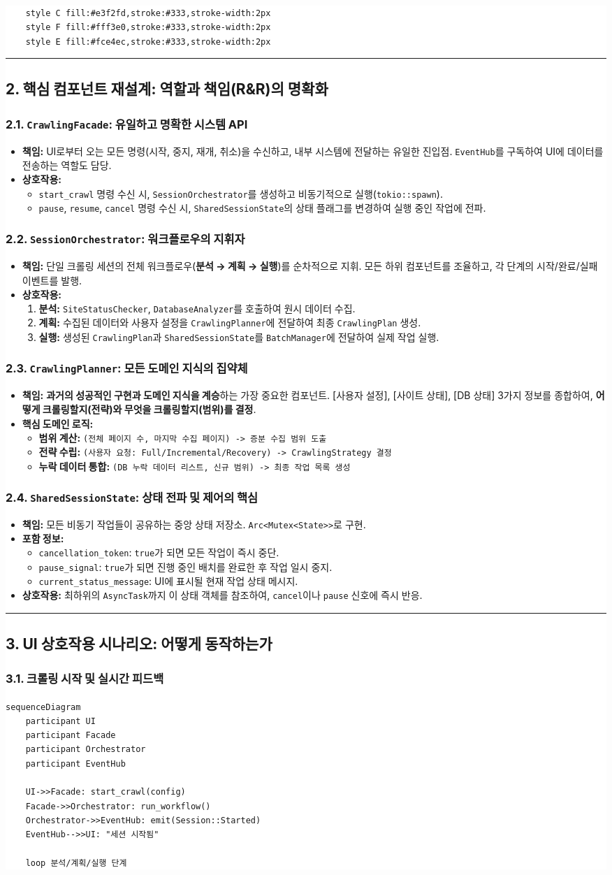 ```mermaid
    style C fill:#e3f2fd,stroke:#333,stroke-width:2px
    style F fill:#fff3e0,stroke:#333,stroke-width:2px
    style E fill:#fce4ec,stroke:#333,stroke-width:2px
```

---

## 2. 핵심 컴포넌트 재설계: 역할과 책임(R&R)의 명확화

### 2.1. `CrawlingFacade`: 유일하고 명확한 시스템 API

*   **책임:** UI로부터 오는 모든 명령(시작, 중지, 재개, 취소)을 수신하고, 내부 시스템에 전달하는 유일한 진입점. `EventHub`를 구독하여 UI에 데이터를 전송하는 역할도 담당.
*   **상호작용:**
    *   `start_crawl` 명령 수신 시, `SessionOrchestrator`를 생성하고 비동기적으로 실행(`tokio::spawn`).
    *   `pause`, `resume`, `cancel` 명령 수신 시, `SharedSessionState`의 상태 플래그를 변경하여 실행 중인 작업에 전파.

### 2.2. `SessionOrchestrator`: 워크플로우의 지휘자

*   **책임:** 단일 크롤링 세션의 전체 워크플로우(**분석 → 계획 → 실행**)를 순차적으로 지휘. 모든 하위 컴포넌트를 조율하고, 각 단계의 시작/완료/실패 이벤트를 발행.
*   **상호작용:**
    1.  **분석:** `SiteStatusChecker`, `DatabaseAnalyzer`를 호출하여 원시 데이터 수집.
    2.  **계획:** 수집된 데이터와 사용자 설정을 `CrawlingPlanner`에 전달하여 최종 `CrawlingPlan` 생성.
    3.  **실행:** 생성된 `CrawlingPlan`과 `SharedSessionState`를 `BatchManager`에 전달하여 실제 작업 실행.

### 2.3. `CrawlingPlanner`: 모든 도메인 지식의 집약체

*   **책임:** **과거의 성공적인 구현과 도메인 지식을 계승**하는 가장 중요한 컴포넌트. [사용자 설정], [사이트 상태], [DB 상태] 3가지 정보를 종합하여, **어떻게 크롤링할지(전략)와 무엇을 크롤링할지(범위)를 결정**.
*   **핵심 도메인 로직:**
    *   **범위 계산:** `(전체 페이지 수, 마지막 수집 페이지) -> 증분 수집 범위 도출`
    *   **전략 수립:** `(사용자 요청: Full/Incremental/Recovery) -> CrawlingStrategy 결정`
    *   **누락 데이터 통합:** `(DB 누락 데이터 리스트, 신규 범위) -> 최종 작업 목록 생성`

### 2.4. `SharedSessionState`: 상태 전파 및 제어의 핵심

*   **책임:** 모든 비동기 작업들이 공유하는 중앙 상태 저장소. `Arc<Mutex<State>>`로 구현.
*   **포함 정보:**
    *   `cancellation_token`: `true`가 되면 모든 작업이 즉시 중단.
    *   `pause_signal`: `true`가 되면 진행 중인 배치를 완료한 후 작업 일시 중지.
    *   `current_status_message`: UI에 표시될 현재 작업 상태 메시지.
*   **상호작용:** 최하위의 `AsyncTask`까지 이 상태 객체를 참조하여, `cancel`이나 `pause` 신호에 즉시 반응.

---

## 3. UI 상호작용 시나리오: 어떻게 동작하는가

### 3.1. 크롤링 시작 및 실시간 피드백

```mermaid
sequenceDiagram
    participant UI
    participant Facade
    participant Orchestrator
    participant EventHub

    UI->>Facade: start_crawl(config)
    Facade->>Orchestrator: run_workflow()
    Orchestrator->>EventHub: emit(Session::Started)
    EventHub-->>UI: "세션 시작됨"

    loop 분석/계획/실행 단계
```